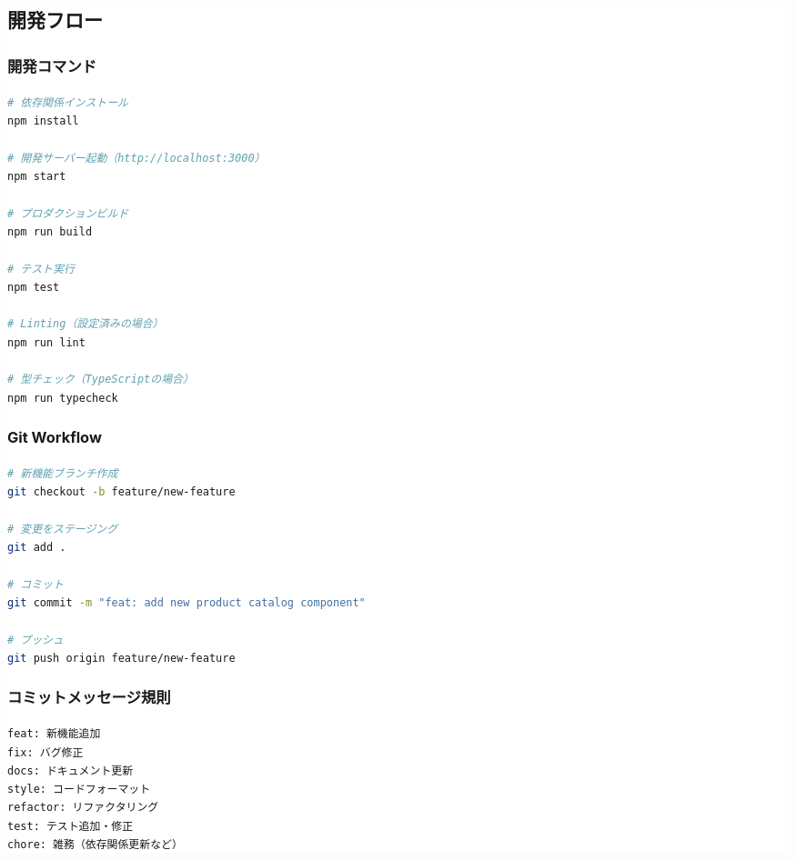 ## 開発フロー

### 開発コマンド

```bash
# 依存関係インストール
npm install

# 開発サーバー起動（http://localhost:3000）
npm start

# プロダクションビルド
npm run build

# テスト実行
npm test

# Linting（設定済みの場合）
npm run lint

# 型チェック（TypeScriptの場合）
npm run typecheck
```

### Git Workflow

```bash
# 新機能ブランチ作成
git checkout -b feature/new-feature

# 変更をステージング
git add .

# コミット
git commit -m "feat: add new product catalog component"

# プッシュ
git push origin feature/new-feature
```

### コミットメッセージ規則

```
feat: 新機能追加
fix: バグ修正
docs: ドキュメント更新
style: コードフォーマット
refactor: リファクタリング
test: テスト追加・修正
chore: 雑務（依存関係更新など）
```
